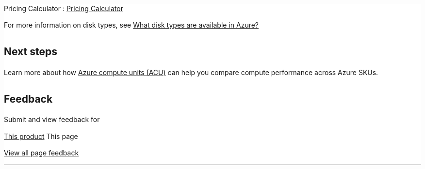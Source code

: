 Pricing Calculator : [Pricing Calculator](https://azure.microsoft.com/pricing/calculator/)

For more information on disk types, see [What disk types are available in Azure?](disks-types)

## Next steps

Learn more about how [Azure compute units (ACU)](acu) can help you compare compute performance across Azure SKUs.

## Feedback

Submit and view feedback for

[This product](https://feedback.azure.com/d365community/forum/ec2f1827-be25-ec11-b6e6-000d3a4f0f1c)
This page

[View all page feedback](https://github.com/MicrosoftDocs/azure-docs/issues)

---
